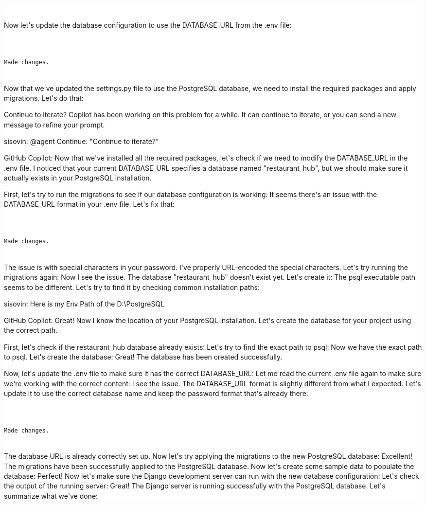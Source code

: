 ```


```
Now let's update the database configuration to use the DATABASE_URL from the .env file: 
```


Made changes.


```
Now that we've updated the settings.py file to use the PostgreSQL database, we need to install the required packages and apply migrations. Let's do that: 

Continue to iterate?
Copilot has been working on this problem for a while. It can continue to iterate, or you can send a new message to refine your prompt.

sisovin: @agent Continue: "Continue to iterate?"

GitHub Copilot: Now that we've installed all the required packages, let's check if we need to modify the DATABASE_URL in the .env file. I noticed that your current DATABASE_URL specifies a database named "restaurant_hub", but we should make sure it actually exists in your PostgreSQL installation.

First, let's try to run the migrations to see if our database configuration is working: It seems there's an issue with the DATABASE_URL format in your .env file. Let's fix that: 
```


Made changes.


```
The issue is with special characters in your password. I've properly URL-encoded the special characters. Let's try running the migrations again: Now I see the issue. The database "restaurant_hub" doesn't exist yet. Let's create it: The psql executable path seems to be different. Let's try to find it by checking common installation paths: 

sisovin: Here is my Env Path of the D:\PostgreSQL

GitHub Copilot: Great! Now I know the location of your PostgreSQL installation. Let's create the database for your project using the correct path.

First, let's check if the restaurant_hub database already exists: Let's try to find the exact path to psql: Now we have the exact path to psql. Let's create the database: Great! The database has been created successfully. 

Now, let's update the .env file to make sure it has the correct DATABASE_URL: Let me read the current .env file again to make sure we're working with the correct content: I see the issue. The DATABASE_URL format is slightly different from what I expected. Let's update it to use the correct database name and keep the password format that's already there: 
```


Made changes.


```
The database URL is already correctly set up. Now let's try applying the migrations to the new PostgreSQL database: Excellent! The migrations have been successfully applied to the PostgreSQL database. Now let's create some sample data to populate the database: Perfect! Now let's make sure the Django development server can run with the new database configuration: Let's check the output of the running server: Great! The Django server is running successfully with the PostgreSQL database. Let's summarize what we've done:
